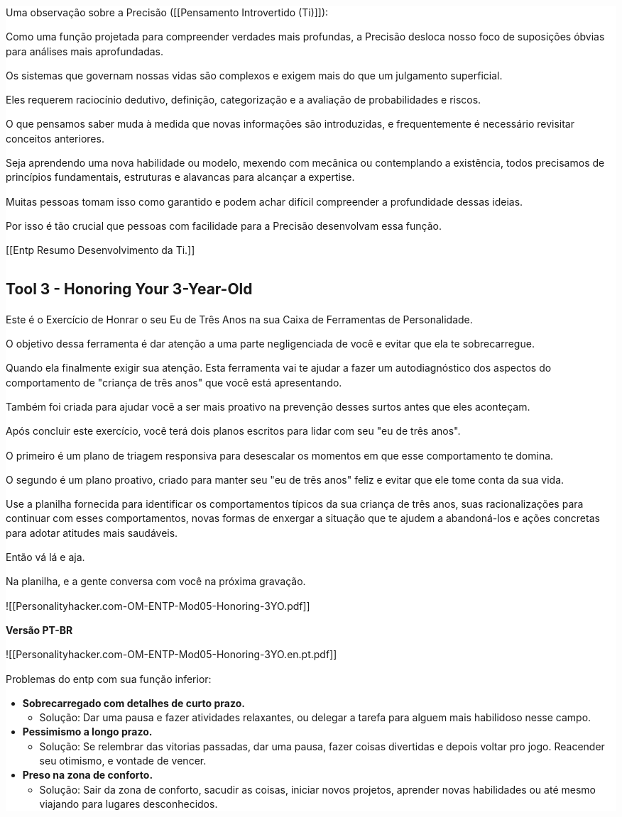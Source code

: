 Uma observação sobre a Precisão ([[Pensamento Introvertido (Ti)]]): 

Como uma função projetada para compreender verdades mais profundas, a Precisão desloca nosso foco de suposições óbvias para análises mais aprofundadas. 

Os sistemas que governam nossas vidas são complexos e exigem mais do que um julgamento superficial. 

Eles requerem raciocínio dedutivo, definição, categorização e a avaliação de probabilidades e riscos. 

O que pensamos saber muda à medida que novas informações são introduzidas, e frequentemente é necessário revisitar conceitos anteriores. 

Seja aprendendo uma nova habilidade ou modelo, mexendo com mecânica ou contemplando a existência, todos precisamos de princípios fundamentais, estruturas e alavancas para alcançar a expertise. 

Muitas pessoas tomam isso como garantido e podem achar difícil compreender a profundidade dessas ideias. 

Por isso é tão crucial que pessoas com facilidade para a Precisão desenvolvam essa função.

[[Entp Resumo Desenvolvimento da Ti.]]

## Tool 3 - Honoring Your 3-Year-Old

Este é o Exercício de Honrar o seu Eu de Três Anos na sua Caixa de Ferramentas de Personalidade. 

O objetivo dessa ferramenta é dar atenção a uma parte negligenciada de você e evitar que ela te sobrecarregue.

Quando ela finalmente exigir sua atenção. Esta ferramenta vai te ajudar a fazer um autodiagnóstico dos aspectos do comportamento de "criança de três anos" que você está apresentando. 

Também foi criada para ajudar você a ser mais proativo na prevenção desses surtos antes que eles aconteçam. 

Após concluir este exercício, você terá dois planos escritos para lidar com seu "eu de três anos". 

O primeiro é um plano de triagem responsiva para desescalar os momentos em que esse comportamento te domina. 

O segundo é um plano proativo, criado para manter seu "eu de três anos" feliz e evitar que ele tome conta da sua vida.

Use a planilha fornecida para identificar os comportamentos típicos da sua criança de três anos, suas racionalizações para continuar com esses comportamentos, novas formas de enxergar a situação que te ajudem a abandoná-los e ações concretas para adotar atitudes mais saudáveis.

Então vá lá e aja.

Na planilha, e a gente conversa com você na próxima gravação.

![[Personalityhacker.com-OM-ENTP-Mod05-Honoring-3YO.pdf]]

**Versão PT-BR**

![[Personalityhacker.com-OM-ENTP-Mod05-Honoring-3YO.en.pt.pdf]]

Problemas do entp com sua função inferior: 
- **Sobrecarregado com detalhes de curto prazo.** 
	- Solução: Dar uma pausa e fazer atividades relaxantes, ou delegar a tarefa para alguem mais habilidoso nesse campo. 
- **Pessimismo a longo prazo.** 
	- Solução: Se relembrar das vitorias passadas, dar uma pausa, fazer coisas divertidas e depois voltar pro jogo. Reacender seu otimismo, e vontade de vencer. 
- **Preso na zona de conforto.** 
	- Solução: Sair da zona de conforto, sacudir as coisas, iniciar novos projetos, aprender novas habilidades ou até mesmo viajando para lugares desconhecidos.

